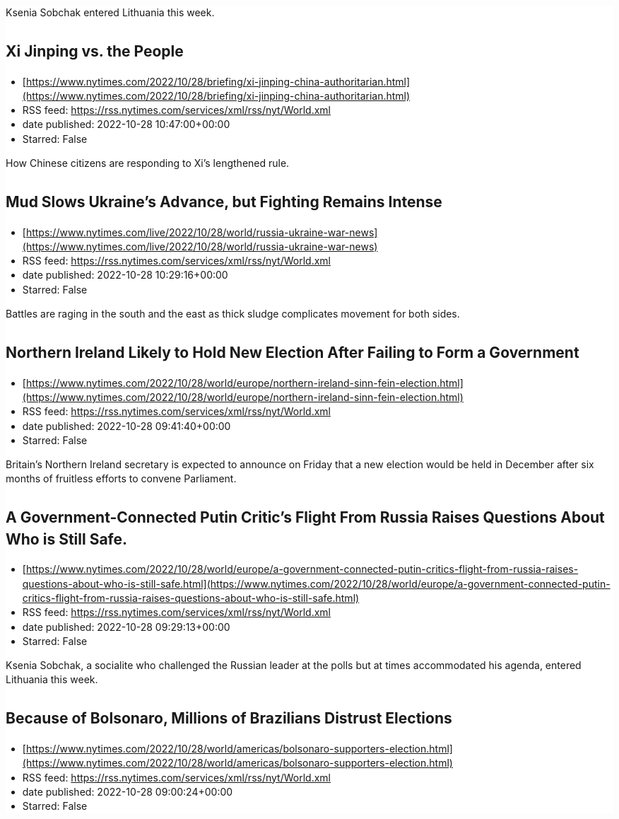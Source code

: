 Ksenia Sobchak entered Lithuania this week.

## Xi Jinping vs. the People
 - [https://www.nytimes.com/2022/10/28/briefing/xi-jinping-china-authoritarian.html](https://www.nytimes.com/2022/10/28/briefing/xi-jinping-china-authoritarian.html)
 - RSS feed: https://rss.nytimes.com/services/xml/rss/nyt/World.xml
 - date published: 2022-10-28 10:47:00+00:00
 - Starred: False

How Chinese citizens are responding to Xi’s lengthened rule.

## Mud Slows Ukraine’s Advance, but Fighting Remains Intense
 - [https://www.nytimes.com/live/2022/10/28/world/russia-ukraine-war-news](https://www.nytimes.com/live/2022/10/28/world/russia-ukraine-war-news)
 - RSS feed: https://rss.nytimes.com/services/xml/rss/nyt/World.xml
 - date published: 2022-10-28 10:29:16+00:00
 - Starred: False

Battles are raging in the south and the east as thick sludge complicates movement for both sides.

## Northern Ireland Likely to Hold New Election After Failing to Form a Government
 - [https://www.nytimes.com/2022/10/28/world/europe/northern-ireland-sinn-fein-election.html](https://www.nytimes.com/2022/10/28/world/europe/northern-ireland-sinn-fein-election.html)
 - RSS feed: https://rss.nytimes.com/services/xml/rss/nyt/World.xml
 - date published: 2022-10-28 09:41:40+00:00
 - Starred: False

Britain’s Northern Ireland secretary is expected to announce on Friday that a new election would be held in December after six months of fruitless efforts to convene Parliament.

## A Government-Connected Putin Critic’s Flight From Russia Raises Questions About Who is Still Safe.
 - [https://www.nytimes.com/2022/10/28/world/europe/a-government-connected-putin-critics-flight-from-russia-raises-questions-about-who-is-still-safe.html](https://www.nytimes.com/2022/10/28/world/europe/a-government-connected-putin-critics-flight-from-russia-raises-questions-about-who-is-still-safe.html)
 - RSS feed: https://rss.nytimes.com/services/xml/rss/nyt/World.xml
 - date published: 2022-10-28 09:29:13+00:00
 - Starred: False

Ksenia Sobchak, a socialite who challenged the Russian leader at the polls but at times accommodated his agenda, entered Lithuania this week.

## Because of Bolsonaro, Millions of Brazilians Distrust Elections
 - [https://www.nytimes.com/2022/10/28/world/americas/bolsonaro-supporters-election.html](https://www.nytimes.com/2022/10/28/world/americas/bolsonaro-supporters-election.html)
 - RSS feed: https://rss.nytimes.com/services/xml/rss/nyt/World.xml
 - date published: 2022-10-28 09:00:24+00:00
 - Starred: False
